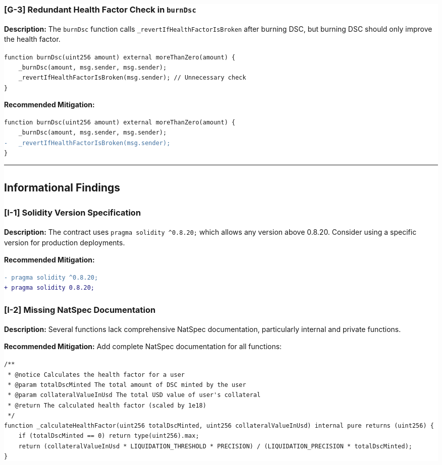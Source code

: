 ### [G-3] Redundant Health Factor Check in `burnDsc`

**Description:** The `burnDsc` function calls `_revertIfHealthFactorIsBroken` after burning DSC, but burning DSC should only improve the health factor.

```solidity
function burnDsc(uint256 amount) external moreThanZero(amount) {
    _burnDsc(amount, msg.sender, msg.sender);
    _revertIfHealthFactorIsBroken(msg.sender); // Unnecessary check
}
```

**Recommended Mitigation:**

```diff
function burnDsc(uint256 amount) external moreThanZero(amount) {
    _burnDsc(amount, msg.sender, msg.sender);
-   _revertIfHealthFactorIsBroken(msg.sender);
}
```

---

## Informational Findings

### [I-1] Solidity Version Specification

**Description:** The contract uses `pragma solidity ^0.8.20;` which allows any version above 0.8.20. Consider using a specific version for production deployments.

**Recommended Mitigation:**
```diff
- pragma solidity ^0.8.20;
+ pragma solidity 0.8.20;
```

### [I-2] Missing NatSpec Documentation

**Description:** Several functions lack comprehensive NatSpec documentation, particularly internal and private functions.

**Recommended Mitigation:** Add complete NatSpec documentation for all functions:

```solidity
/**
 * @notice Calculates the health factor for a user
 * @param totalDscMinted The total amount of DSC minted by the user
 * @param collateralValueInUsd The total USD value of user's collateral
 * @return The calculated health factor (scaled by 1e18)
 */
function _calculateHealthFactor(uint256 totalDscMinted, uint256 collateralValueInUsd) internal pure returns (uint256) {
    if (totalDscMinted == 0) return type(uint256).max;
    return (collateralValueInUsd * LIQUIDATION_THRESHOLD * PRECISION) / (LIQUIDATION_PRECISION * totalDscMinted);
}
```
